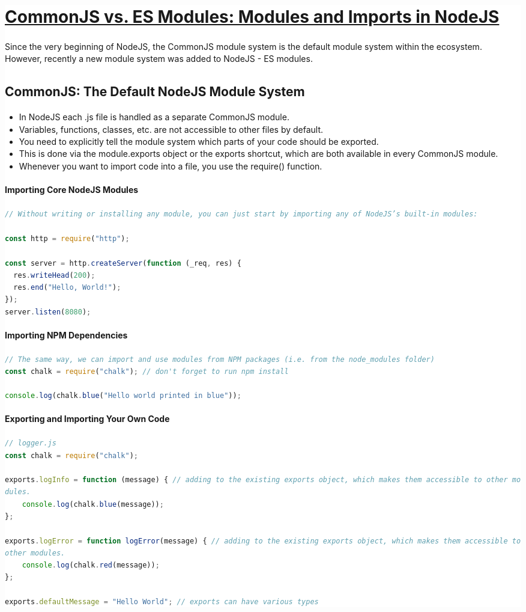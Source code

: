 # [CommonJS vs. ES Modules: Modules and Imports in NodeJS](https://reflectoring.io/nodejs-modules-imports/)

Since the very beginning of NodeJS, the CommonJS module system is the default module system within the ecosystem. 
However, recently a new module system was added to NodeJS - ES modules.


## CommonJS: The Default NodeJS Module System

- In NodeJS each .js file is handled as a separate CommonJS module. 
- Variables, functions, classes, etc. are not accessible to other files by default.
- You need to explicitly tell the module system which parts of your code should be exported.
- This is done via the module.exports object or the exports shortcut, which are both available in every CommonJS module. 
- Whenever you want to import code into a file, you use the require() function.


#### Importing Core NodeJS Modules
```js
// Without writing or installing any module, you can just start by importing any of NodeJS’s built-in modules:

const http = require("http");

const server = http.createServer(function (_req, res) {
  res.writeHead(200);
  res.end("Hello, World!");
});
server.listen(8080);
```

#### Importing NPM Dependencies

```js
// The same way, we can import and use modules from NPM packages (i.e. from the node_modules folder)
const chalk = require("chalk"); // don't forget to run npm install

console.log(chalk.blue("Hello world printed in blue"));
```


#### Exporting and Importing Your Own Code
```js
// logger.js
const chalk = require("chalk");

exports.logInfo = function (message) { // adding to the existing exports object, which makes them accessible to other modules.
    console.log(chalk.blue(message));
};

exports.logError = function logError(message) { // adding to the existing exports object, which makes them accessible to other modules.
    console.log(chalk.red(message));
};

exports.defaultMessage = "Hello World"; // exports can have various types

```
